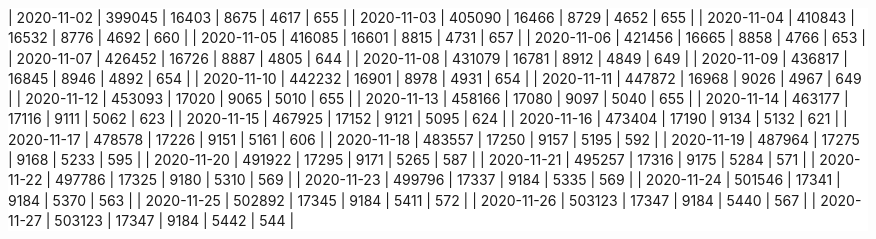 | 2020-11-02 | 399045 | 16403 | 8675 | 4617 | 655 |
| 2020-11-03 | 405090 | 16466 | 8729 | 4652 | 655 |
| 2020-11-04 | 410843 | 16532 | 8776 | 4692 | 660 |
| 2020-11-05 | 416085 | 16601 | 8815 | 4731 | 657 |
| 2020-11-06 | 421456 | 16665 | 8858 | 4766 | 653 |
| 2020-11-07 | 426452 | 16726 | 8887 | 4805 | 644 |
| 2020-11-08 | 431079 | 16781 | 8912 | 4849 | 649 |
| 2020-11-09 | 436817 | 16845 | 8946 | 4892 | 654 |
| 2020-11-10 | 442232 | 16901 | 8978 | 4931 | 654 |
| 2020-11-11 | 447872 | 16968 | 9026 | 4967 | 649 |
| 2020-11-12 | 453093 | 17020 | 9065 | 5010 | 655 |
| 2020-11-13 | 458166 | 17080 | 9097 | 5040 | 655 |
| 2020-11-14 | 463177 | 17116 | 9111 | 5062 | 623 |
| 2020-11-15 | 467925 | 17152 | 9121 | 5095 | 624 |
| 2020-11-16 | 473404 | 17190 | 9134 | 5132 | 621 |
| 2020-11-17 | 478578 | 17226 | 9151 | 5161 | 606 |
| 2020-11-18 | 483557 | 17250 | 9157 | 5195 | 592 |
| 2020-11-19 | 487964 | 17275 | 9168 | 5233 | 595 |
| 2020-11-20 | 491922 | 17295 | 9171 | 5265 | 587 |
| 2020-11-21 | 495257 | 17316 | 9175 | 5284 | 571 |
| 2020-11-22 | 497786 | 17325 | 9180 | 5310 | 569 |
| 2020-11-23 | 499796 | 17337 | 9184 | 5335 | 569 |
| 2020-11-24 | 501546 | 17341 | 9184 | 5370 | 563 |
| 2020-11-25 | 502892 | 17345 | 9184 | 5411 | 572 |
| 2020-11-26 | 503123 | 17347 | 9184 | 5440 | 567 |
| 2020-11-27 | 503123 | 17347 | 9184 | 5442 | 544 |
